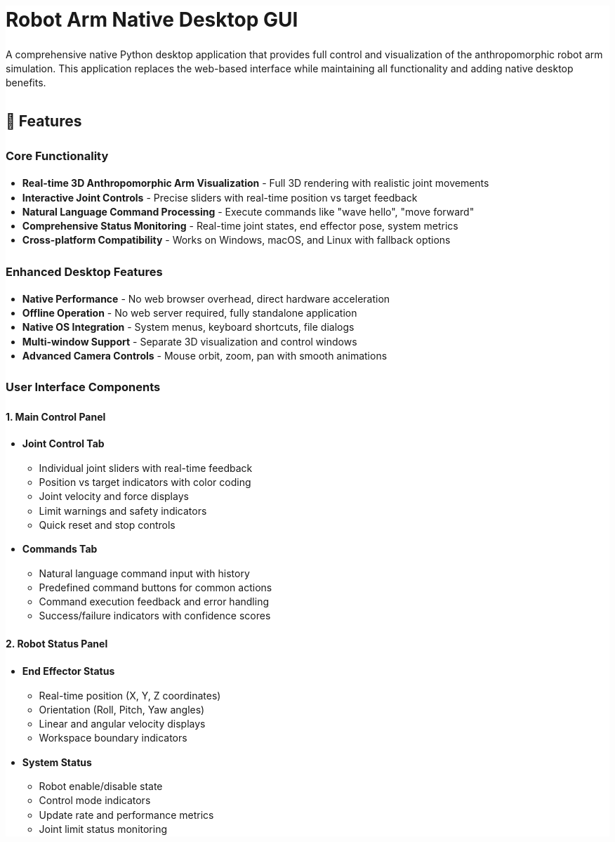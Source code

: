 # Robot Arm Native Desktop GUI

A comprehensive native Python desktop application that provides full control and visualization of the anthropomorphic robot arm simulation. This application replaces the web-based interface while maintaining all functionality and adding native desktop benefits.

## 🌟 Features

### Core Functionality
- **Real-time 3D Anthropomorphic Arm Visualization** - Full 3D rendering with realistic joint movements
- **Interactive Joint Controls** - Precise sliders with real-time position vs target feedback
- **Natural Language Command Processing** - Execute commands like "wave hello", "move forward"
- **Comprehensive Status Monitoring** - Real-time joint states, end effector pose, system metrics
- **Cross-platform Compatibility** - Works on Windows, macOS, and Linux with fallback options

### Enhanced Desktop Features
- **Native Performance** - No web browser overhead, direct hardware acceleration
- **Offline Operation** - No web server required, fully standalone application
- **Native OS Integration** - System menus, keyboard shortcuts, file dialogs
- **Multi-window Support** - Separate 3D visualization and control windows
- **Advanced Camera Controls** - Mouse orbit, zoom, pan with smooth animations

### User Interface Components

#### 1. Main Control Panel
- **Joint Control Tab**
  - Individual joint sliders with real-time feedback
  - Position vs target indicators with color coding
  - Joint velocity and force displays
  - Limit warnings and safety indicators
  - Quick reset and stop controls

- **Commands Tab**
  - Natural language command input with history
  - Predefined command buttons for common actions
  - Command execution feedback and error handling
  - Success/failure indicators with confidence scores

#### 2. Robot Status Panel
- **End Effector Status**
  - Real-time position (X, Y, Z coordinates)
  - Orientation (Roll, Pitch, Yaw angles)
  - Linear and angular velocity displays
  - Workspace boundary indicators

- **System Status**
  - Robot enable/disable state
  - Control mode indicators
  - Update rate and performance metrics
  - Joint limit status monitoring
